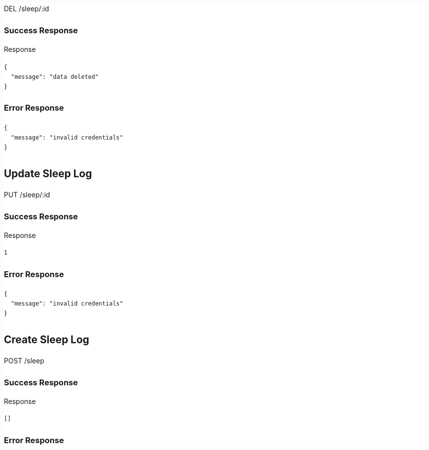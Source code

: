   DEL /sleep/:id

### Success Response

Response

``` 
{
  "message": "data deleted"
}
```

### Error Response

``` 
{
  "message": "invalid credentials"
}
```

## Update Sleep Log

  PUT /sleep/:id 

### Success Response

Response

``` 
1

```

### Error Response

``` 
{
  "message": "invalid credentials"
}
```

## Create Sleep Log

  POST /sleep

### Success Response

Response

``` 
[]

```

### Error Response

